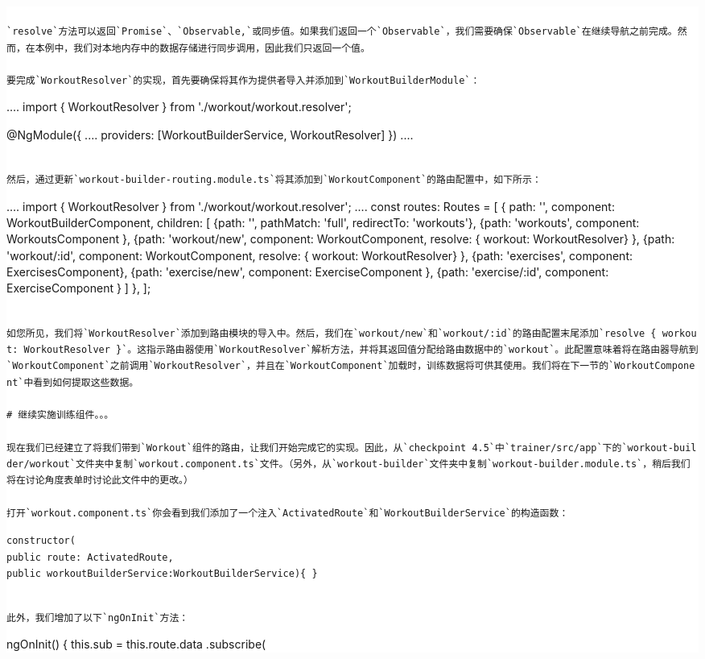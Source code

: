 ```

`resolve`方法可以返回`Promise`、`Observable,`或同步值。如果我们返回一个`Observable`，我们需要确保`Observable`在继续导航之前完成。然而，在本例中，我们对本地内存中的数据存储进行同步调用，因此我们只返回一个值。

要完成`WorkoutResolver`的实现，首先要确保将其作为提供者导入并添加到`WorkoutBuilderModule`：

```
....
import { WorkoutResolver } from './workout/workout.resolver';

@NgModule({
....
  providers: [WorkoutBuilderService, WorkoutResolver]
})
....
```

然后，通过更新`workout-builder-routing.module.ts`将其添加到`WorkoutComponent`的路由配置中，如下所示：

```
....
import { WorkoutResolver } from './workout/workout.resolver';
....
const routes: Routes = [
  {
    path: '',
    component: WorkoutBuilderComponent,
    children: [
         {path: '', pathMatch: 'full', redirectTo: 'workouts'},
         {path: 'workouts', component: WorkoutsComponent },
 {path: 'workout/new', component: WorkoutComponent, resolve: { workout: WorkoutResolver} },
 {path: 'workout/:id', component: WorkoutComponent, resolve: { workout: WorkoutResolver} },
         {path: 'exercises', component: ExercisesComponent},
         {path: 'exercise/new', component: ExerciseComponent },
         {path: 'exercise/:id', component: ExerciseComponent }
    ]
  },
];
```

如您所见，我们将`WorkoutResolver`添加到路由模块的导入中。然后，我们在`workout/new`和`workout/:id`的路由配置末尾添加`resolve { workout: WorkoutResolver }`。这指示路由器使用`WorkoutResolver`解析方法，并将其返回值分配给路由数据中的`workout`。此配置意味着将在路由器导航到`WorkoutComponent`之前调用`WorkoutResolver`，并且在`WorkoutComponent`加载时，训练数据将可供其使用。我们将在下一节的`WorkoutComponent`中看到如何提取这些数据。

# 继续实施训练组件。。。

现在我们已经建立了将我们带到`Workout`组件的路由，让我们开始完成它的实现。因此，从`checkpoint 4.5`中`trainer/src/app`下的`workout-builder/workout`文件夹中复制`workout.component.ts`文件。（另外，从`workout-builder`文件夹中复制`workout-builder.module.ts`，稍后我们将在讨论角度表单时讨论此文件中的更改。）

打开`workout.component.ts`你会看到我们添加了一个注入`ActivatedRoute`和`WorkoutBuilderService`的构造函数：

```
    constructor( 
    public route: ActivatedRoute, 
    public workoutBuilderService:WorkoutBuilderService){ } 
```

此外，我们增加了以下`ngOnInit`方法：

```
  ngOnInit() {
      this.sub = this.route.data
          .subscribe(